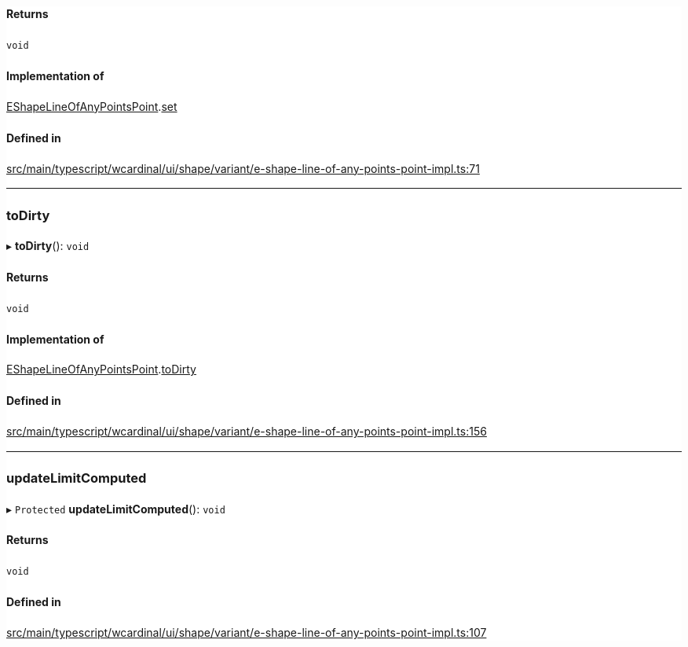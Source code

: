 #### Returns

`void`

#### Implementation of

[EShapeLineOfAnyPointsPoint](../interfaces/EShapeLineOfAnyPointsPoint.md).[set](../interfaces/EShapeLineOfAnyPointsPoint.md#set)

#### Defined in

[src/main/typescript/wcardinal/ui/shape/variant/e-shape-line-of-any-points-point-impl.ts:71](https://github.com/winter-cardinal/winter-cardinal-ui/blob/v0.165.0/src/main/typescript/wcardinal/ui/shape/variant/e-shape-line-of-any-points-point-impl.ts#L71)

___

### toDirty

▸ **toDirty**(): `void`

#### Returns

`void`

#### Implementation of

[EShapeLineOfAnyPointsPoint](../interfaces/EShapeLineOfAnyPointsPoint.md).[toDirty](../interfaces/EShapeLineOfAnyPointsPoint.md#todirty)

#### Defined in

[src/main/typescript/wcardinal/ui/shape/variant/e-shape-line-of-any-points-point-impl.ts:156](https://github.com/winter-cardinal/winter-cardinal-ui/blob/v0.165.0/src/main/typescript/wcardinal/ui/shape/variant/e-shape-line-of-any-points-point-impl.ts#L156)

___

### updateLimitComputed

▸ `Protected` **updateLimitComputed**(): `void`

#### Returns

`void`

#### Defined in

[src/main/typescript/wcardinal/ui/shape/variant/e-shape-line-of-any-points-point-impl.ts:107](https://github.com/winter-cardinal/winter-cardinal-ui/blob/v0.165.0/src/main/typescript/wcardinal/ui/shape/variant/e-shape-line-of-any-points-point-impl.ts#L107)
